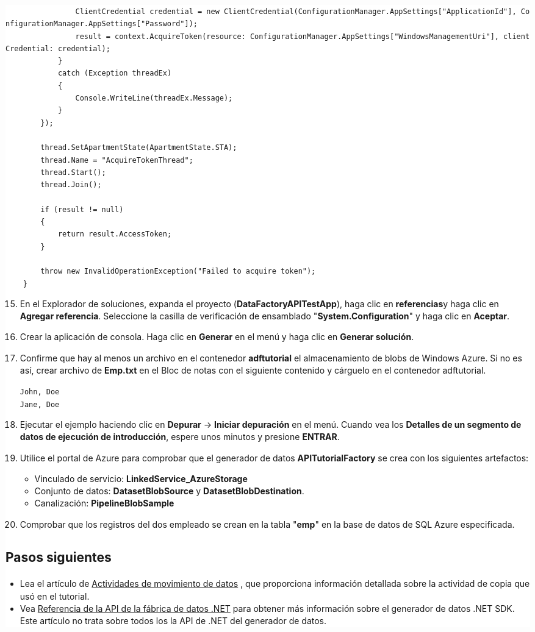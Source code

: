                     ClientCredential credential = new ClientCredential(ConfigurationManager.AppSettings["ApplicationId"], ConfigurationManager.AppSettings["Password"]);
                    result = context.AcquireToken(resource: ConfigurationManager.AppSettings["WindowsManagementUri"], clientCredential: credential);
                }
                catch (Exception threadEx)
                {
                    Console.WriteLine(threadEx.Message);
                }
            });

            thread.SetApartmentState(ApartmentState.STA);
            thread.Name = "AcquireTokenThread";
            thread.Start();
            thread.Join();

            if (result != null)
            {
                return result.AccessToken;
            }

            throw new InvalidOperationException("Failed to acquire token");
        }  


15. En el Explorador de soluciones, expanda el proyecto (**DataFactoryAPITestApp**), haga clic en **referencias**y haga clic en **Agregar referencia**. Seleccione la casilla de verificación de ensamblado "**System.Configuration**" y haga clic en **Aceptar**. 
16. Crear la aplicación de consola. Haga clic en **Generar** en el menú y haga clic en **Generar solución**. 
16. Confirme que hay al menos un archivo en el contenedor **adftutorial** el almacenamiento de blobs de Windows Azure. Si no es así, crear archivo de **Emp.txt** en el Bloc de notas con el siguiente contenido y cárguelo en el contenedor adftutorial.

        John, Doe
        Jane, Doe
     
17. Ejecutar el ejemplo haciendo clic en **Depurar** -> **Iniciar depuración** en el menú. Cuando vea los **Detalles de un segmento de datos de ejecución de introducción**, espere unos minutos y presione **ENTRAR**. 
18. Utilice el portal de Azure para comprobar que el generador de datos **APITutorialFactory** se crea con los siguientes artefactos: 
    - Vinculado de servicio: **LinkedService_AzureStorage** 
    - Conjunto de datos: **DatasetBlobSource** y **DatasetBlobDestination**.
    - Canalización: **PipelineBlobSample** 
18. Comprobar que los registros del dos empleado se crean en la tabla "**emp**" en la base de datos de SQL Azure especificada.

## <a name="next-steps"></a>Pasos siguientes

- Lea el artículo de [Actividades de movimiento de datos](data-factory-data-movement-activities.md) , que proporciona información detallada sobre la actividad de copia que usó en el tutorial.
- Vea [Referencia de la API de la fábrica de datos .NET](https://msdn.microsoft.com/library/mt415893.aspx) para obtener más información sobre el generador de datos .NET SDK. Este artículo no trata sobre todos los la API de .NET del generador de datos. 

 
